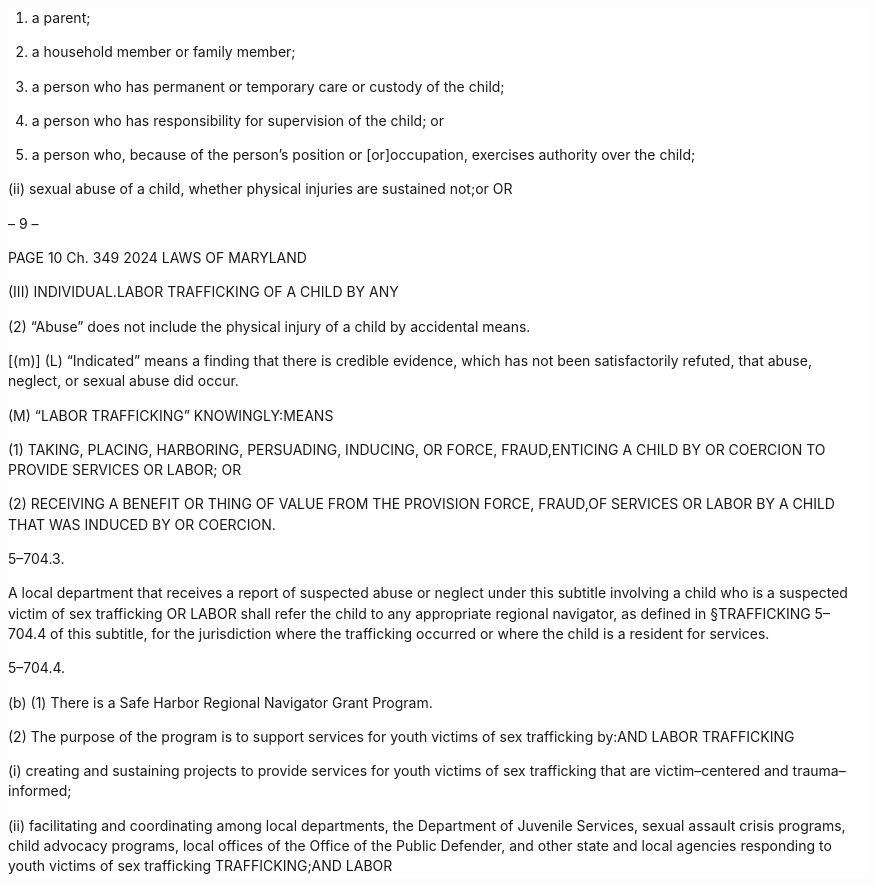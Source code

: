 1. a parent;

2. a household member or family member;

3. a person who has permanent or temporary care or custody
of the child;

4. a person who has responsibility for supervision of the
child; or

5. a person who, because of the person’s position or
[or]occupation, exercises authority over the child;

(ii) sexual abuse of a child, whether physical injuries are sustained
not;or OR

– 9 –

PAGE 10
Ch. 349 2024 LAWS OF MARYLAND

(III) INDIVIDUAL.LABOR TRAFFICKING OF A CHILD BY ANY

(2) “Abuse” does not include the physical injury of a child by accidental
means.

[(m)] (L) “Indicated” means a finding that there is credible evidence, which has
not been satisfactorily refuted, that abuse, neglect, or sexual abuse did occur.

(M) “LABOR TRAFFICKING” KNOWINGLY:MEANS

(1) TAKING, PLACING, HARBORING, PERSUADING, INDUCING, OR
FORCE, FRAUD,ENTICING A CHILD BY OR COERCION TO PROVIDE SERVICES OR
LABOR; OR

(2) RECEIVING A BENEFIT OR THING OF VALUE FROM THE PROVISION
FORCE, FRAUD,OF SERVICES OR LABOR BY A CHILD THAT WAS INDUCED BY OR
COERCION.

5–704.3.

A local department that receives a report of suspected abuse or neglect under this
subtitle involving a child who is a suspected victim of sex trafficking OR LABOR
shall refer the child to any appropriate regional navigator, as defined in §TRAFFICKING
5–704.4 of this subtitle, for the jurisdiction where the trafficking occurred or where the
child is a resident for services.

5–704.4.

(b) (1) There is a Safe Harbor Regional Navigator Grant Program.

(2) The purpose of the program is to support services for youth victims of
sex trafficking by:AND LABOR TRAFFICKING

(i) creating and sustaining projects to provide services for youth
victims of sex trafficking that are victim–centered and trauma–informed;

(ii) facilitating and coordinating among local departments, the
Department of Juvenile Services, sexual assault crisis programs, child advocacy programs,
local offices of the Office of the Public Defender, and other state and local agencies
responding to youth victims of sex trafficking TRAFFICKING;AND LABOR
